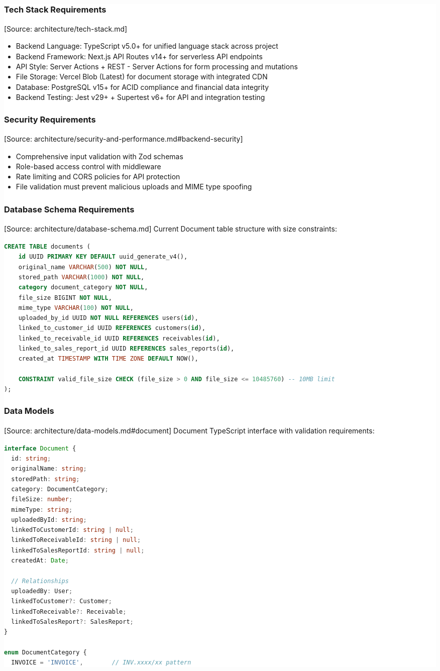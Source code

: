 ### Tech Stack Requirements
[Source: architecture/tech-stack.md]
- Backend Language: TypeScript v5.0+ for unified language stack across project
- Backend Framework: Next.js API Routes v14+ for serverless API endpoints
- API Style: Server Actions + REST - Server Actions for form processing and mutations
- File Storage: Vercel Blob (Latest) for document storage with integrated CDN
- Database: PostgreSQL v15+ for ACID compliance and financial data integrity
- Backend Testing: Jest v29+ + Supertest v6+ for API and integration testing

### Security Requirements
[Source: architecture/security-and-performance.md#backend-security]
- Comprehensive input validation with Zod schemas
- Role-based access control with middleware
- Rate limiting and CORS policies for API protection
- File validation must prevent malicious uploads and MIME type spoofing

### Database Schema Requirements
[Source: architecture/database-schema.md]
Current Document table structure with size constraints:
```sql
CREATE TABLE documents (
    id UUID PRIMARY KEY DEFAULT uuid_generate_v4(),
    original_name VARCHAR(500) NOT NULL,
    stored_path VARCHAR(1000) NOT NULL,
    category document_category NOT NULL,
    file_size BIGINT NOT NULL,
    mime_type VARCHAR(100) NOT NULL,
    uploaded_by_id UUID NOT NULL REFERENCES users(id),
    linked_to_customer_id UUID REFERENCES customers(id),
    linked_to_receivable_id UUID REFERENCES receivables(id),
    linked_to_sales_report_id UUID REFERENCES sales_reports(id),
    created_at TIMESTAMP WITH TIME ZONE DEFAULT NOW(),
    
    CONSTRAINT valid_file_size CHECK (file_size > 0 AND file_size <= 10485760) -- 10MB limit
);
```

### Data Models
[Source: architecture/data-models.md#document]
Document TypeScript interface with validation requirements:
```typescript
interface Document {
  id: string;
  originalName: string;
  storedPath: string;
  category: DocumentCategory;
  fileSize: number;
  mimeType: string;
  uploadedById: string;
  linkedToCustomerId: string | null;
  linkedToReceivableId: string | null;
  linkedToSalesReportId: string | null;
  createdAt: Date;
  
  // Relationships
  uploadedBy: User;
  linkedToCustomer?: Customer;
  linkedToReceivable?: Receivable;
  linkedToSalesReport?: SalesReport;
}

enum DocumentCategory {
  INVOICE = 'INVOICE',        // INV.xxxx/xx pattern
```